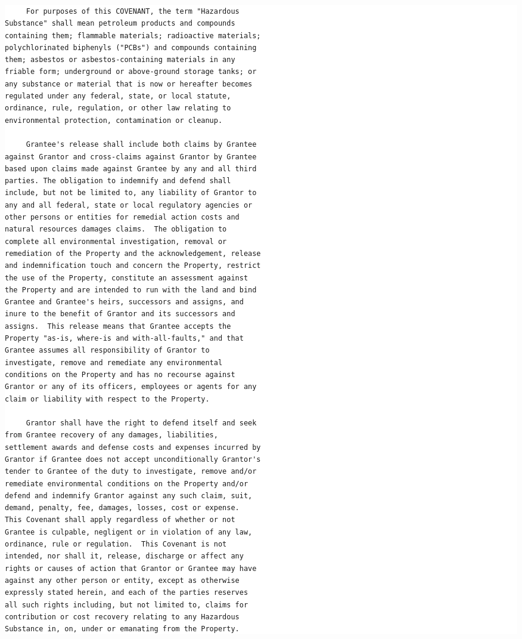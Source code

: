          For purposes of this COVENANT, the term "Hazardous  
    Substance" shall mean petroleum products and compounds  
    containing them; flammable materials; radioactive materials;  
    polychlorinated biphenyls ("PCBs") and compounds containing  
    them; asbestos or asbestos-containing materials in any  
    friable form; underground or above-ground storage tanks; or  
    any substance or material that is now or hereafter becomes  
    regulated under any federal, state, or local statute,  
    ordinance, rule, regulation, or other law relating to  
    environmental protection, contamination or cleanup.  
  
         Grantee's release shall include both claims by Grantee  
    against Grantor and cross-claims against Grantor by Grantee  
    based upon claims made against Grantee by any and all third  
    parties. The obligation to indemnify and defend shall  
    include, but not be limited to, any liability of Grantor to  
    any and all federal, state or local regulatory agencies or  
    other persons or entities for remedial action costs and  
    natural resources damages claims.  The obligation to  
    complete all environmental investigation, removal or  
    remediation of the Property and the acknowledgement, release  
    and indemnification touch and concern the Property, restrict  
    the use of the Property, constitute an assessment against  
    the Property and are intended to run with the land and bind  
    Grantee and Grantee's heirs, successors and assigns, and  
    inure to the benefit of Grantor and its successors and  
    assigns.  This release means that Grantee accepts the  
    Property "as-is, where-is and with-all-faults," and that  
    Grantee assumes all responsibility of Grantor to  
    investigate, remove and remediate any environmental  
    conditions on the Property and has no recourse against  
    Grantor or any of its officers, employees or agents for any  
    claim or liability with respect to the Property.  
  
         Grantor shall have the right to defend itself and seek  
    from Grantee recovery of any damages, liabilities,  
    settlement awards and defense costs and expenses incurred by  
    Grantor if Grantee does not accept unconditionally Grantor's  
    tender to Grantee of the duty to investigate, remove and/or  
    remediate environmental conditions on the Property and/or  
    defend and indemnify Grantor against any such claim, suit,  
    demand, penalty, fee, damages, losses, cost or expense.  
    This Covenant shall apply regardless of whether or not  
    Grantee is culpable, negligent or in violation of any law,  
    ordinance, rule or regulation.  This Covenant is not  
    intended, nor shall it, release, discharge or affect any  
    rights or causes of action that Grantor or Grantee may have  
    against any other person or entity, except as otherwise  
    expressly stated herein, and each of the parties reserves  
    all such rights including, but not limited to, claims for  
    contribution or cost recovery relating to any Hazardous  
    Substance in, on, under or emanating from the Property.  
  